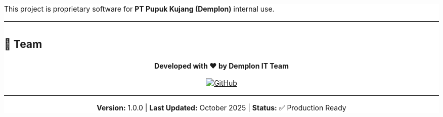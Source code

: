 This project is proprietary software for **PT Pupuk Kujang (Demplon)** internal use.

---

## 👥 Team

<div align="center">

**Developed with ❤️ by Demplon IT Team**

[![GitHub](https://img.shields.io/badge/GitHub-Arkana--dk-black?style=flat&logo=github)](https://github.com/Arkana-dk)

---

**Version:** 1.0.0 | **Last Updated:** October 2025 | **Status:** ✅ Production Ready

</div>
